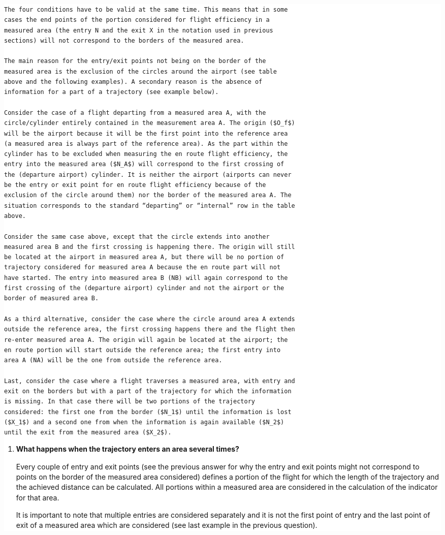     The four conditions have to be valid at the same time. This means that in some
    cases the end points of the portion considered for flight efficiency in a
    measured area (the entry N and the exit X in the notation used in previous
    sections) will not correspond to the borders of the measured area.

    The main reason for the entry/exit points not being on the border of the
    measured area is the exclusion of the circles around the airport (see table
    above and the following examples). A secondary reason is the absence of
    information for a part of a trajectory (see example below).

    Consider the case of a flight departing from a measured area A, with the
    circle/cylinder entirely contained in the measurement area A. The origin ($O_f$)
    will be the airport because it will be the first point into the reference area
    (a measured area is always part of the reference area). As the part within the
    cylinder has to be excluded when measuring the en route flight efficiency, the
    entry into the measured area ($N_A$) will correspond to the first crossing of
    the (departure airport) cylinder. It is neither the airport (airports can never
    be the entry or exit point for en route flight efficiency because of the
    exclusion of the circle around them) nor the border of the measured area A. The
    situation corresponds to the standard “departing” or “internal” row in the table
    above.

    Consider the same case above, except that the circle extends into another
    measured area B and the first crossing is happening there. The origin will still
    be located at the airport in measured area A, but there will be no portion of
    trajectory considered for measured area A because the en route part will not
    have started. The entry into measured area B (NB) will again correspond to the
    first crossing of the (departure airport) cylinder and not the airport or the
    border of measured area B.

    As a third alternative, consider the case where the circle around area A extends
    outside the reference area, the first crossing happens there and the flight then
    re-enter measured area A. The origin will again be located at the airport; the
    en route portion will start outside the reference area; the first entry into
    area A (NA) will be the one from outside the reference area.

    Last, consider the case where a flight traverses a measured area, with entry and
    exit on the borders but with a part of the trajectory for which the information
    is missing. In that case there will be two portions of the trajectory
    considered: the first one from the border ($N_1$) until the information is lost
    ($X_1$) and a second one from when the information is again available ($N_2$)
    until the exit from the measured area ($X_2$).


1. **What happens when the trajectory enters an area several times?**
  
   Every couple of entry and exit points (see the previous answer for why the
   entry and exit points might not correspond to points on the border of the
   measured area considered) defines a portion of the flight for which the length
   of the trajectory and the achieved distance can be calculated. All portions
   within a measured area are considered in the calculation of the indicator for
   that area.
  
   It is important to note that multiple entries are considered separately and it
   is not the first point of entry and the last point of exit of a measured area
   which are considered (see last example in the previous question).
